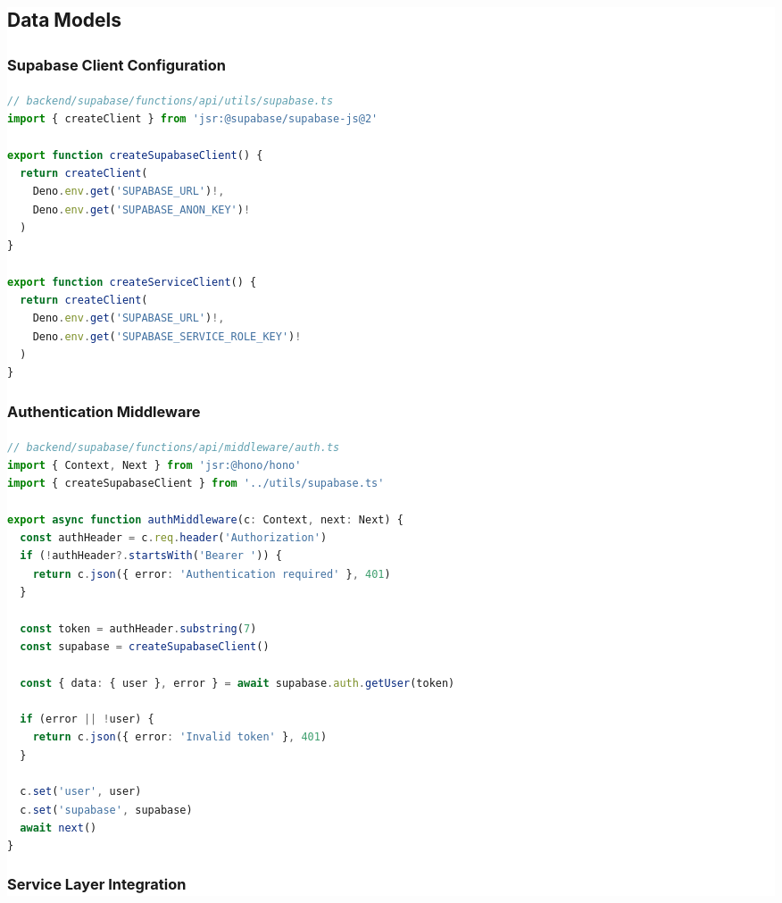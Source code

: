 ## Data Models

### Supabase Client Configuration

```typescript
// backend/supabase/functions/api/utils/supabase.ts
import { createClient } from 'jsr:@supabase/supabase-js@2'

export function createSupabaseClient() {
  return createClient(
    Deno.env.get('SUPABASE_URL')!,
    Deno.env.get('SUPABASE_ANON_KEY')!
  )
}

export function createServiceClient() {
  return createClient(
    Deno.env.get('SUPABASE_URL')!,
    Deno.env.get('SUPABASE_SERVICE_ROLE_KEY')!
  )
}
```

### Authentication Middleware

```typescript
// backend/supabase/functions/api/middleware/auth.ts
import { Context, Next } from 'jsr:@hono/hono'
import { createSupabaseClient } from '../utils/supabase.ts'

export async function authMiddleware(c: Context, next: Next) {
  const authHeader = c.req.header('Authorization')
  if (!authHeader?.startsWith('Bearer ')) {
    return c.json({ error: 'Authentication required' }, 401)
  }

  const token = authHeader.substring(7)
  const supabase = createSupabaseClient()
  
  const { data: { user }, error } = await supabase.auth.getUser(token)
  
  if (error || !user) {
    return c.json({ error: 'Invalid token' }, 401)
  }

  c.set('user', user)
  c.set('supabase', supabase)
  await next()
}
```

### Service Layer Integration
